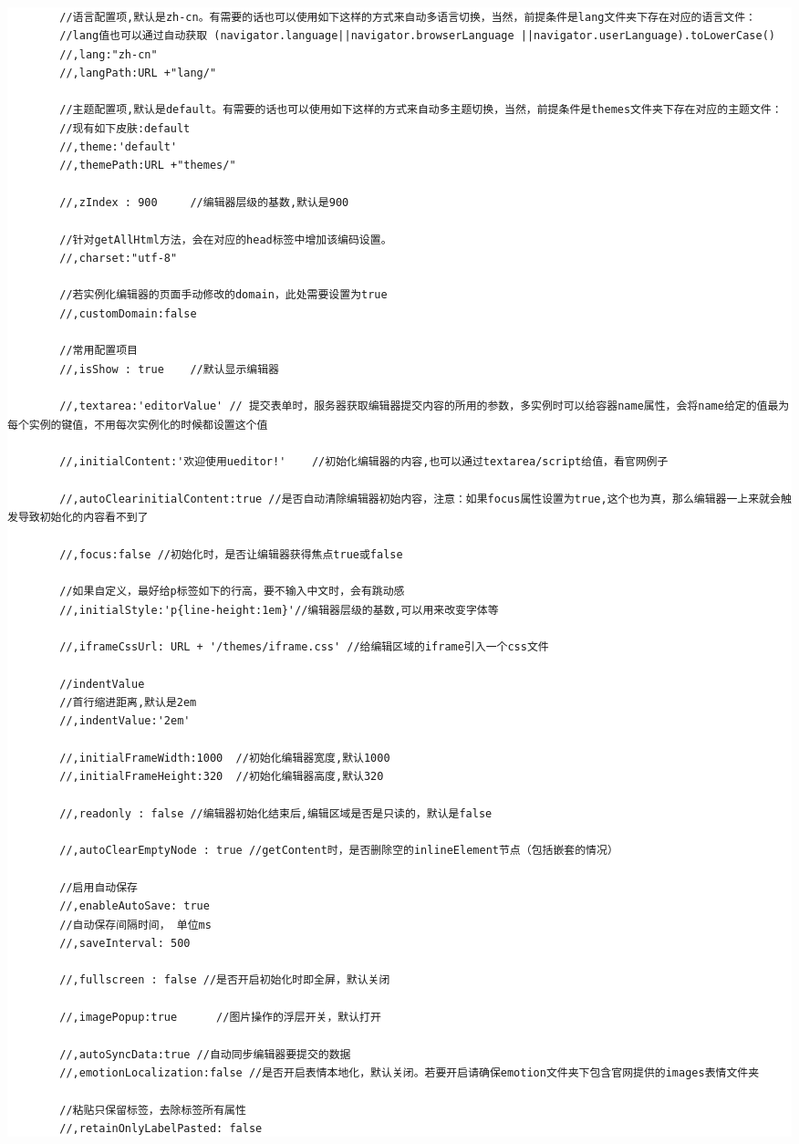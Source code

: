             //语言配置项,默认是zh-cn。有需要的话也可以使用如下这样的方式来自动多语言切换，当然，前提条件是lang文件夹下存在对应的语言文件：
            //lang值也可以通过自动获取 (navigator.language||navigator.browserLanguage ||navigator.userLanguage).toLowerCase()
            //,lang:"zh-cn"
            //,langPath:URL +"lang/"
    
            //主题配置项,默认是default。有需要的话也可以使用如下这样的方式来自动多主题切换，当然，前提条件是themes文件夹下存在对应的主题文件：
            //现有如下皮肤:default
            //,theme:'default'
            //,themePath:URL +"themes/"
    
            //,zIndex : 900     //编辑器层级的基数,默认是900
    
            //针对getAllHtml方法，会在对应的head标签中增加该编码设置。
            //,charset:"utf-8"
    
            //若实例化编辑器的页面手动修改的domain，此处需要设置为true
            //,customDomain:false
    
            //常用配置项目
            //,isShow : true    //默认显示编辑器
    
            //,textarea:'editorValue' // 提交表单时，服务器获取编辑器提交内容的所用的参数，多实例时可以给容器name属性，会将name给定的值最为每个实例的键值，不用每次实例化的时候都设置这个值
    
            //,initialContent:'欢迎使用ueditor!'    //初始化编辑器的内容,也可以通过textarea/script给值，看官网例子
    
            //,autoClearinitialContent:true //是否自动清除编辑器初始内容，注意：如果focus属性设置为true,这个也为真，那么编辑器一上来就会触发导致初始化的内容看不到了
    
            //,focus:false //初始化时，是否让编辑器获得焦点true或false
    
            //如果自定义，最好给p标签如下的行高，要不输入中文时，会有跳动感
            //,initialStyle:'p{line-height:1em}'//编辑器层级的基数,可以用来改变字体等
    
            //,iframeCssUrl: URL + '/themes/iframe.css' //给编辑区域的iframe引入一个css文件
    
            //indentValue
            //首行缩进距离,默认是2em
            //,indentValue:'2em'
    
            //,initialFrameWidth:1000  //初始化编辑器宽度,默认1000
            //,initialFrameHeight:320  //初始化编辑器高度,默认320
    
            //,readonly : false //编辑器初始化结束后,编辑区域是否是只读的，默认是false
    
            //,autoClearEmptyNode : true //getContent时，是否删除空的inlineElement节点（包括嵌套的情况）
    
            //启用自动保存
            //,enableAutoSave: true
            //自动保存间隔时间， 单位ms
            //,saveInterval: 500
    
            //,fullscreen : false //是否开启初始化时即全屏，默认关闭
    
            //,imagePopup:true      //图片操作的浮层开关，默认打开
    
            //,autoSyncData:true //自动同步编辑器要提交的数据
            //,emotionLocalization:false //是否开启表情本地化，默认关闭。若要开启请确保emotion文件夹下包含官网提供的images表情文件夹
    
            //粘贴只保留标签，去除标签所有属性
            //,retainOnlyLabelPasted: false
    
